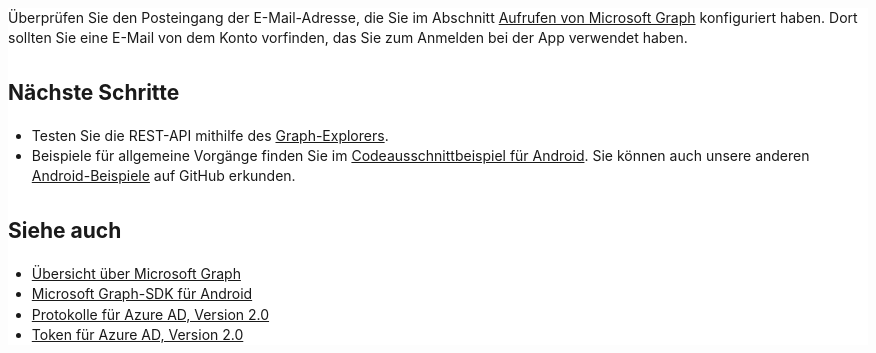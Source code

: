 Überprüfen Sie den Posteingang der E-Mail-Adresse, die Sie im Abschnitt [Aufrufen von Microsoft Graph](#call-the-microsoft-graph) konfiguriert haben. Dort sollten Sie eine E-Mail von dem Konto vorfinden, das Sie zum Anmelden bei der App verwendet haben.

## Nächste Schritte
- Testen Sie die REST-API mithilfe des [Graph-Explorers](https://graph.microsoft.io/graph-explorer).
- Beispiele für allgemeine Vorgänge finden Sie im [Codeausschnittbeispiel für Android](https://github.com/microsoftgraph/android-java-snippets-sample). Sie können auch unsere anderen [Android-Beispiele](https://github.com/microsoftgraph?utf8=%E2%9C%93&query=android) auf GitHub erkunden.


## Siehe auch
* [Übersicht über Microsoft Graph](http://graph.microsoft.io/docs)
* [Microsoft Graph-SDK für Android](https://github.com/microsoftgraph/msgraph-sdk-android) 
* [Protokolle für Azure AD, Version 2.0](https://azure.microsoft.com/en-us/documentation/articles/active-directory-v2-protocols/)
* [Token für Azure AD, Version 2.0](https://azure.microsoft.com/en-us/documentation/articles/active-directory-v2-tokens/)
